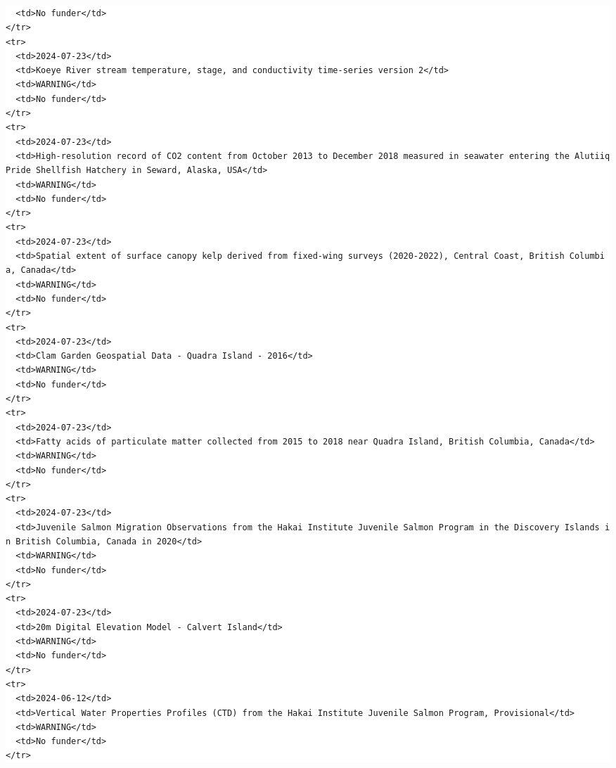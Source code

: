       <td>No funder</td>
    </tr>
    <tr>
      <td>2024-07-23</td>
      <td>Koeye River stream temperature, stage, and conductivity time-series version 2</td>
      <td>WARNING</td>
      <td>No funder</td>
    </tr>
    <tr>
      <td>2024-07-23</td>
      <td>High-resolution record of CO2 content from October 2013 to December 2018 measured in seawater entering the Alutiiq Pride Shellfish Hatchery in Seward, Alaska, USA</td>
      <td>WARNING</td>
      <td>No funder</td>
    </tr>
    <tr>
      <td>2024-07-23</td>
      <td>Spatial extent of surface canopy kelp derived from fixed-wing surveys (2020-2022), Central Coast, British Columbia, Canada</td>
      <td>WARNING</td>
      <td>No funder</td>
    </tr>
    <tr>
      <td>2024-07-23</td>
      <td>Clam Garden Geospatial Data - Quadra Island - 2016</td>
      <td>WARNING</td>
      <td>No funder</td>
    </tr>
    <tr>
      <td>2024-07-23</td>
      <td>Fatty acids of particulate matter collected from 2015 to 2018 near Quadra Island, British Columbia, Canada</td>
      <td>WARNING</td>
      <td>No funder</td>
    </tr>
    <tr>
      <td>2024-07-23</td>
      <td>Juvenile Salmon Migration Observations from the Hakai Institute Juvenile Salmon Program in the Discovery Islands in British Columbia, Canada in 2020</td>
      <td>WARNING</td>
      <td>No funder</td>
    </tr>
    <tr>
      <td>2024-07-23</td>
      <td>20m Digital Elevation Model - Calvert Island</td>
      <td>WARNING</td>
      <td>No funder</td>
    </tr>
    <tr>
      <td>2024-06-12</td>
      <td>Vertical Water Properties Profiles (CTD) from the Hakai Institute Juvenile Salmon Program, Provisional</td>
      <td>WARNING</td>
      <td>No funder</td>
    </tr>
  </tbody>
</table>

<script>
  document.addEventListener("DOMContentLoaded", function() {
    $(document).ready(function () {$("#issues_table").DataTable()});
  });
</script>